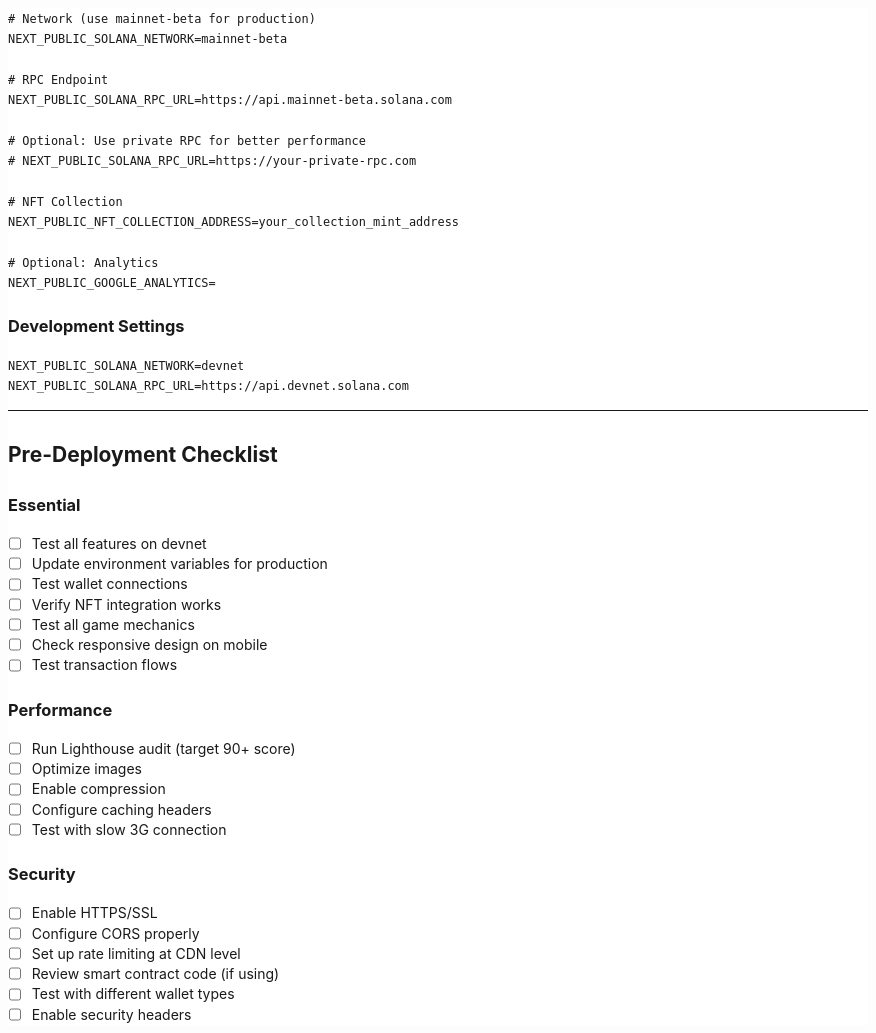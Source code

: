 ```env
# Network (use mainnet-beta for production)
NEXT_PUBLIC_SOLANA_NETWORK=mainnet-beta

# RPC Endpoint
NEXT_PUBLIC_SOLANA_RPC_URL=https://api.mainnet-beta.solana.com

# Optional: Use private RPC for better performance
# NEXT_PUBLIC_SOLANA_RPC_URL=https://your-private-rpc.com

# NFT Collection
NEXT_PUBLIC_NFT_COLLECTION_ADDRESS=your_collection_mint_address

# Optional: Analytics
NEXT_PUBLIC_GOOGLE_ANALYTICS=
```

### Development Settings

```env
NEXT_PUBLIC_SOLANA_NETWORK=devnet
NEXT_PUBLIC_SOLANA_RPC_URL=https://api.devnet.solana.com
```

---

## Pre-Deployment Checklist

### Essential
- [ ] Test all features on devnet
- [ ] Update environment variables for production
- [ ] Test wallet connections
- [ ] Verify NFT integration works
- [ ] Test all game mechanics
- [ ] Check responsive design on mobile
- [ ] Test transaction flows

### Performance
- [ ] Run Lighthouse audit (target 90+ score)
- [ ] Optimize images
- [ ] Enable compression
- [ ] Configure caching headers
- [ ] Test with slow 3G connection

### Security
- [ ] Enable HTTPS/SSL
- [ ] Configure CORS properly
- [ ] Set up rate limiting at CDN level
- [ ] Review smart contract code (if using)
- [ ] Test with different wallet types
- [ ] Enable security headers
